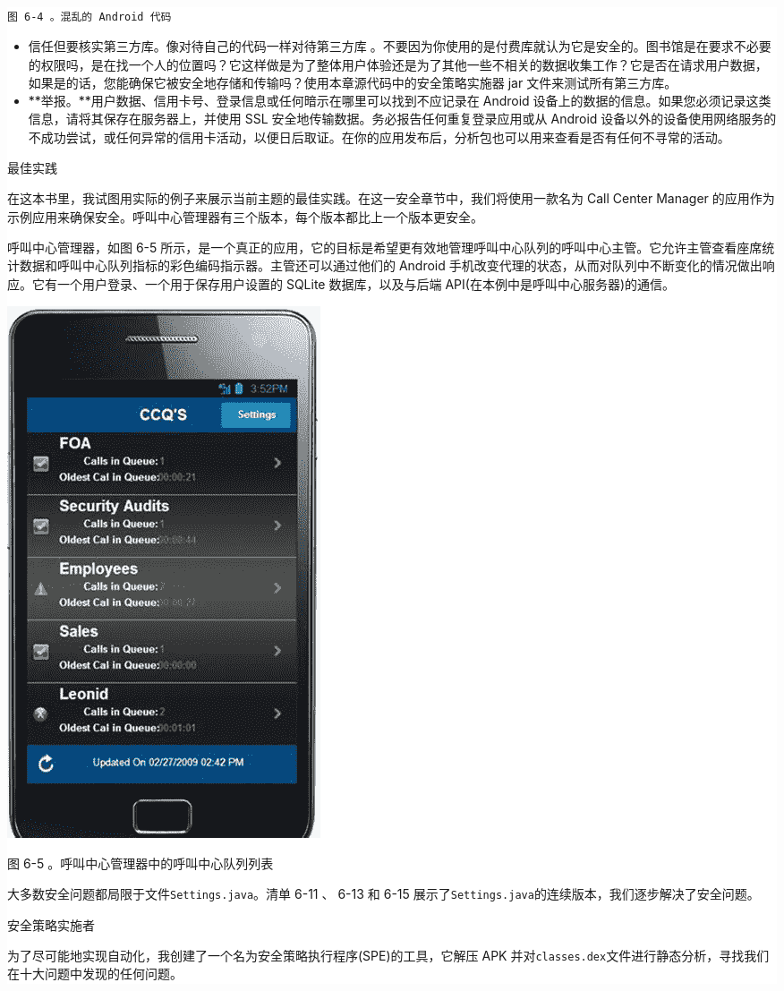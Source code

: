     图 6-4 。混乱的 Android 代码

*   信任但要核实第三方库。像对待自己的代码一样对待第三方库 。不要因为你使用的是付费库就认为它是安全的。图书馆是在要求不必要的权限吗，是在找一个人的位置吗？它这样做是为了整体用户体验还是为了其他一些不相关的数据收集工作？它是否在请求用户数据，如果是的话，您能确保它被安全地存储和传输吗？使用本章源代码中的安全策略实施器 jar 文件来测试所有第三方库。
*   **举报。**用户数据、信用卡号、登录信息或任何暗示在哪里可以找到不应记录在 Android 设备上的数据的信息。如果您必须记录这类信息，请将其保存在服务器上，并使用 SSL 安全地传输数据。务必报告任何重复登录应用或从 Android 设备以外的设备使用网络服务的不成功尝试，或任何异常的信用卡活动，以便日后取证。在你的应用发布后，分析包也可以用来查看是否有任何不寻常的活动。

最佳实践

在这本书里，我试图用实际的例子来展示当前主题的最佳实践。在这一安全章节中，我们将使用一款名为 Call Center Manager 的应用作为示例应用来确保安全。呼叫中心管理器有三个版本，每个版本都比上一个版本更安全。

呼叫中心管理器，如图 6-5 所示，是一个真正的应用，它的目标是希望更有效地管理呼叫中心队列的呼叫中心主管。它允许主管查看座席统计数据和呼叫中心队列指标的彩色编码指示器。主管还可以通过他们的 Android 手机改变代理的状态，从而对队列中不断变化的情况做出响应。它有一个用户登录、一个用于保存用户设置的 SQLite 数据库，以及与后端 API(在本例中是呼叫中心服务器)的通信。

![9781430258575_Fig06-05.jpg](img/9781430258575_Fig06-05.jpg)

图 6-5 。呼叫中心管理器中的呼叫中心队列列表

大多数安全问题都局限于文件`Settings.java`。清单 6-11 、 6-13 和 6-15 展示了`Settings.java`的连续版本，我们逐步解决了安全问题。

安全策略实施者

为了尽可能地实现自动化，我创建了一个名为安全策略执行程序(SPE)的工具，它解压 APK 并对`classes.dex`文件进行静态分析，寻找我们在十大问题中发现的任何问题。
